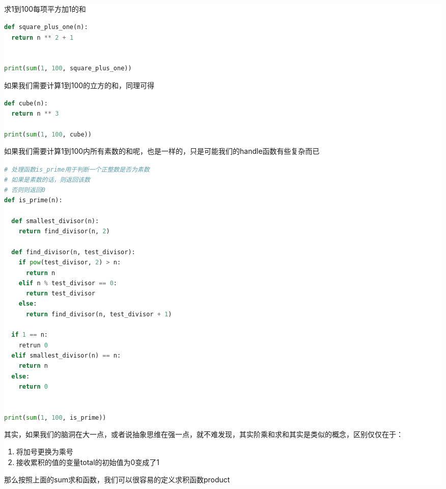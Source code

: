 求1到100每项平方加1的和

```python
def square_plus_one(n):
  return n ** 2 + 1


print(sum(1, 100, square_plus_one))
```

如果我们需要计算1到100的立方的和，同理可得

```python
def cube(n):
  return n ** 3

print(sum(1, 100, cube))
```

如果我们需要计算1到100内所有素数的和呢，也是一样的，只是可能我们的handle函数有些复杂而已

```python
# 处理函数is_prime用于判断一个正整数是否为素数
# 如果是素数的话，则返回该数
# 否则则返回0
def is_prime(n):

  def smallest_divisor(n):
    return find_divisor(n, 2)

  def find_divisor(n, test_divisor):
    if pow(test_divisor, 2) > n:
      return n
    elif n % test_divisor == 0:
      return test_divisor
    else:
      return find_divisor(n, test_divisor + 1)

  if 1 == n:
    retrun 0
  elif smallest_divisor(n) == n:
    return n
  else:
    return 0


print(sum(1, 100, is_prime))
```

其实，如果我们的脑洞在大一点，或者说抽象思维在强一点，就不难发现，其实阶乘和求和其实是类似的概念，区别仅仅在于：

1. 将加号更换为乘号
2. 接收累积的值的变量total的初始值为0变成了1

那么按照上面的sum求和函数，我们可以很容易的定义求积函数product
